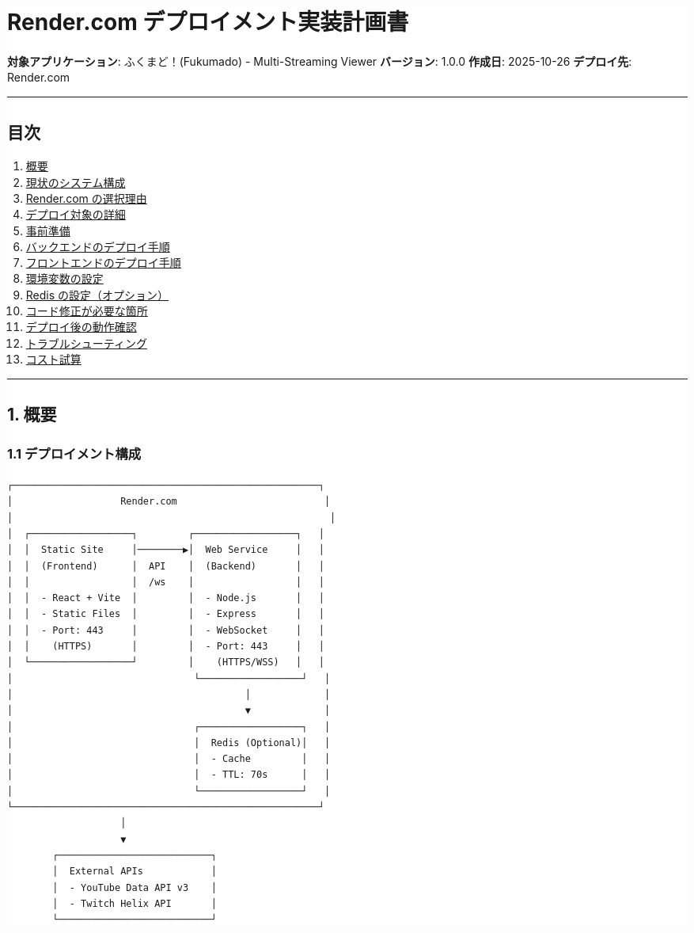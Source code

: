 # Render.com デプロイメント実装計画書

**対象アプリケーション**: ふくまど！(Fukumado) - Multi-Streaming Viewer
**バージョン**: 1.0.0
**作成日**: 2025-10-26
**デプロイ先**: Render.com

---

## 目次

1. [概要](#1-概要)
2. [現状のシステム構成](#2-現状のシステム構成)
3. [Render.com の選択理由](#3-rendercom-の選択理由)
4. [デプロイ対象の詳細](#4-デプロイ対象の詳細)
5. [事前準備](#5-事前準備)
6. [バックエンドのデプロイ手順](#6-バックエンドのデプロイ手順)
7. [フロントエンドのデプロイ手順](#7-フロントエンドのデプロイ手順)
8. [環境変数の設定](#8-環境変数の設定)
9. [Redis の設定（オプション）](#9-redis-の設定オプション)
10. [コード修正が必要な箇所](#10-コード修正が必要な箇所)
11. [デプロイ後の動作確認](#11-デプロイ後の動作確認)
12. [トラブルシューティング](#12-トラブルシューティング)
13. [コスト試算](#13-コスト試算)

---

## 1. 概要

### 1.1 デプロイメント構成

```
┌──────────────────────────────────────────────────────┐
│                   Render.com                          │
│                                                        │
│  ┌──────────────────┐         ┌──────────────────┐   │
│  │  Static Site     │────────▶│  Web Service     │   │
│  │  (Frontend)      │  API    │  (Backend)       │   │
│  │                  │  /ws    │                  │   │
│  │  - React + Vite  │         │  - Node.js       │   │
│  │  - Static Files  │         │  - Express       │   │
│  │  - Port: 443     │         │  - WebSocket     │   │
│  │    (HTTPS)       │         │  - Port: 443     │   │
│  └──────────────────┘         │    (HTTPS/WSS)   │   │
│                                └──────────────────┘   │
│                                         │             │
│                                         ▼             │
│                                ┌──────────────────┐   │
│                                │  Redis (Optional)│   │
│                                │  - Cache         │   │
│                                │  - TTL: 70s      │   │
│                                └──────────────────┘   │
└──────────────────────────────────────────────────────┘
                    │
                    ▼
        ┌───────────────────────────┐
        │  External APIs            │
        │  - YouTube Data API v3    │
        │  - Twitch Helix API       │
        └───────────────────────────┘
```
